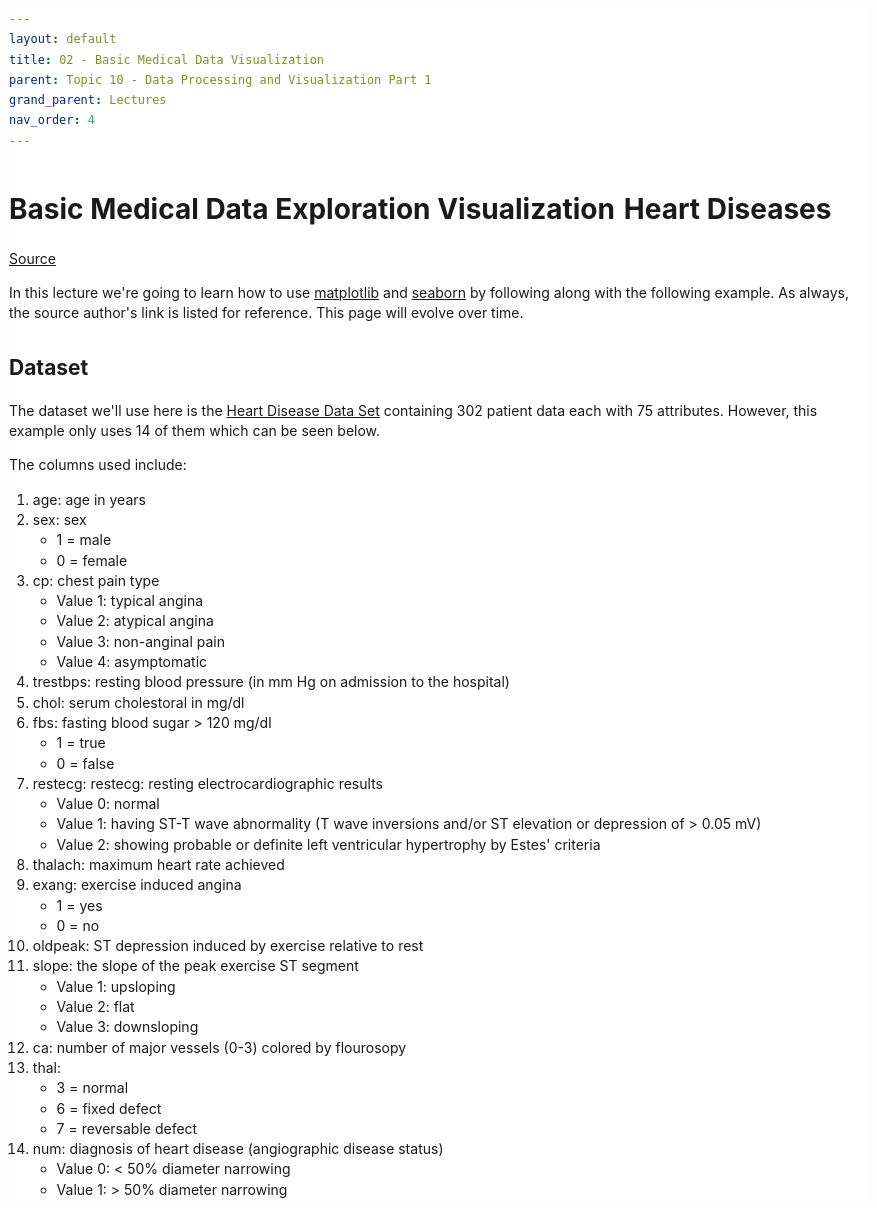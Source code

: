 ```yaml
---
layout: default
title: 02 - Basic Medical Data Visualization
parent: Topic 10 - Data Processing and Visualization Part 1
grand_parent: Lectures
nav_order: 4
---
```

# Basic Medical Data Exploration Visualization  Heart Diseases

[Source](https://towardsdatascience.com/basic-medical-data-exploration-visualization-heart-diseases-6ab12bc0a8b7)

In this lecture we're going to learn how to use [matplotlib](https://matplotlib.org/) and [seaborn](https://seaborn.pydata.org/) by following along with the following example. As always, the source author's link is listed for reference. This page will evolve over time.

## Dataset

The dataset we'll use here is the [Heart Disease Data Set](https://archive.ics.uci.edu/ml/datasets/Heart+Disease) containing 302 patient data each with 75 attributes. However, this example only uses 14 of them which can be seen below.

The columns used include:
1. age: age in years
2. sex: sex
    * 1 = male
    * 0 = female
3. cp: chest pain type 
    * Value 1: typical angina 
    * Value 2: atypical angina 
    * Value 3: non-anginal pain 
    * Value 4: asymptomatic 
4. trestbps: resting blood pressure (in mm Hg on admission to the hospital)
5. chol: serum cholestoral in mg/dl 
6. fbs: fasting blood sugar > 120 mg/dl
    * 1 = true
    * 0 = false
7. restecg:  restecg: resting electrocardiographic results 
    * Value 0: normal 
    * Value 1: having ST-T wave abnormality (T wave inversions and/or ST elevation or depression of > 0.05 mV) 
    * Value 2: showing probable or definite left ventricular hypertrophy by Estes' criteria 
8. thalach: maximum heart rate achieved 
9. exang: exercise induced angina
    * 1 = yes
    * 0 = no
10. oldpeak: ST depression induced by exercise relative to rest 
11. slope: the slope of the peak exercise ST segment 
    * Value 1: upsloping 
    * Value 2: flat 
    * Value 3: downsloping 
12. ca: number of major vessels (0-3) colored by flourosopy 
13. thal: 
    * 3 = normal
    * 6 = fixed defect
    * 7 = reversable defect 
14. num: diagnosis of heart disease (angiographic disease status) 
    * Value 0: < 50% diameter narrowing 
    * Value 1: > 50% diameter narrowing 
